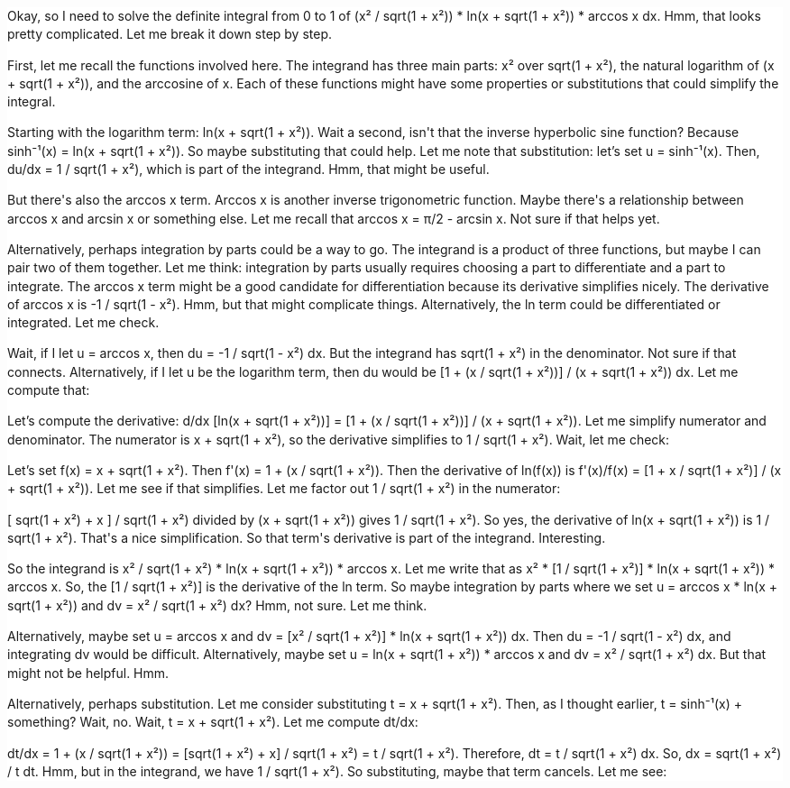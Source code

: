 <think>
Okay, so I need to solve the definite integral from 0 to 1 of (x² / sqrt(1 + x²)) * ln(x + sqrt(1 + x²)) * arccos x dx. Hmm, that looks pretty complicated. Let me break it down step by step.

First, let me recall the functions involved here. The integrand has three main parts: x² over sqrt(1 + x²), the natural logarithm of (x + sqrt(1 + x²)), and the arccosine of x. Each of these functions might have some properties or substitutions that could simplify the integral.

Starting with the logarithm term: ln(x + sqrt(1 + x²)). Wait a second, isn't that the inverse hyperbolic sine function? Because sinh⁻¹(x) = ln(x + sqrt(1 + x²)). So maybe substituting that could help. Let me note that substitution: let’s set u = sinh⁻¹(x). Then, du/dx = 1 / sqrt(1 + x²), which is part of the integrand. Hmm, that might be useful.

But there's also the arccos x term. Arccos x is another inverse trigonometric function. Maybe there's a relationship between arccos x and arcsin x or something else. Let me recall that arccos x = π/2 - arcsin x. Not sure if that helps yet.

Alternatively, perhaps integration by parts could be a way to go. The integrand is a product of three functions, but maybe I can pair two of them together. Let me think: integration by parts usually requires choosing a part to differentiate and a part to integrate. The arccos x term might be a good candidate for differentiation because its derivative simplifies nicely. The derivative of arccos x is -1 / sqrt(1 - x²). Hmm, but that might complicate things. Alternatively, the ln term could be differentiated or integrated. Let me check.

Wait, if I let u = arccos x, then du = -1 / sqrt(1 - x²) dx. But the integrand has sqrt(1 + x²) in the denominator. Not sure if that connects. Alternatively, if I let u be the logarithm term, then du would be [1 + (x / sqrt(1 + x²))] / (x + sqrt(1 + x²)) dx. Let me compute that:

Let’s compute the derivative: d/dx [ln(x + sqrt(1 + x²))] = [1 + (x / sqrt(1 + x²))] / (x + sqrt(1 + x²)). Let me simplify numerator and denominator. The numerator is x + sqrt(1 + x²), so the derivative simplifies to 1 / sqrt(1 + x²). Wait, let me check:

Let’s set f(x) = x + sqrt(1 + x²). Then f'(x) = 1 + (x / sqrt(1 + x²)). Then the derivative of ln(f(x)) is f'(x)/f(x) = [1 + x / sqrt(1 + x²)] / (x + sqrt(1 + x²)). Let me see if that simplifies. Let me factor out 1 / sqrt(1 + x²) in the numerator:

[ sqrt(1 + x²) + x ] / sqrt(1 + x²) divided by (x + sqrt(1 + x²)) gives 1 / sqrt(1 + x²). So yes, the derivative of ln(x + sqrt(1 + x²)) is 1 / sqrt(1 + x²). That's a nice simplification. So that term's derivative is part of the integrand. Interesting.

So the integrand is x² / sqrt(1 + x²) * ln(x + sqrt(1 + x²)) * arccos x. Let me write that as x² * [1 / sqrt(1 + x²)] * ln(x + sqrt(1 + x²)) * arccos x. So, the [1 / sqrt(1 + x²)] is the derivative of the ln term. So maybe integration by parts where we set u = arccos x * ln(x + sqrt(1 + x²)) and dv = x² / sqrt(1 + x²) dx? Hmm, not sure. Let me think.

Alternatively, maybe set u = arccos x and dv = [x² / sqrt(1 + x²)] * ln(x + sqrt(1 + x²)) dx. Then du = -1 / sqrt(1 - x²) dx, and integrating dv would be difficult. Alternatively, maybe set u = ln(x + sqrt(1 + x²)) * arccos x and dv = x² / sqrt(1 + x²) dx. But that might not be helpful. Hmm.

Alternatively, perhaps substitution. Let me consider substituting t = x + sqrt(1 + x²). Then, as I thought earlier, t = sinh⁻¹(x) + something? Wait, no. Wait, t = x + sqrt(1 + x²). Let me compute dt/dx:

dt/dx = 1 + (x / sqrt(1 + x²)) = [sqrt(1 + x²) + x] / sqrt(1 + x²) = t / sqrt(1 + x²). Therefore, dt = t / sqrt(1 + x²) dx. So, dx = sqrt(1 + x²) / t dt. Hmm, but in the integrand, we have 1 / sqrt(1 + x²). So substituting, maybe that term cancels. Let me see:
